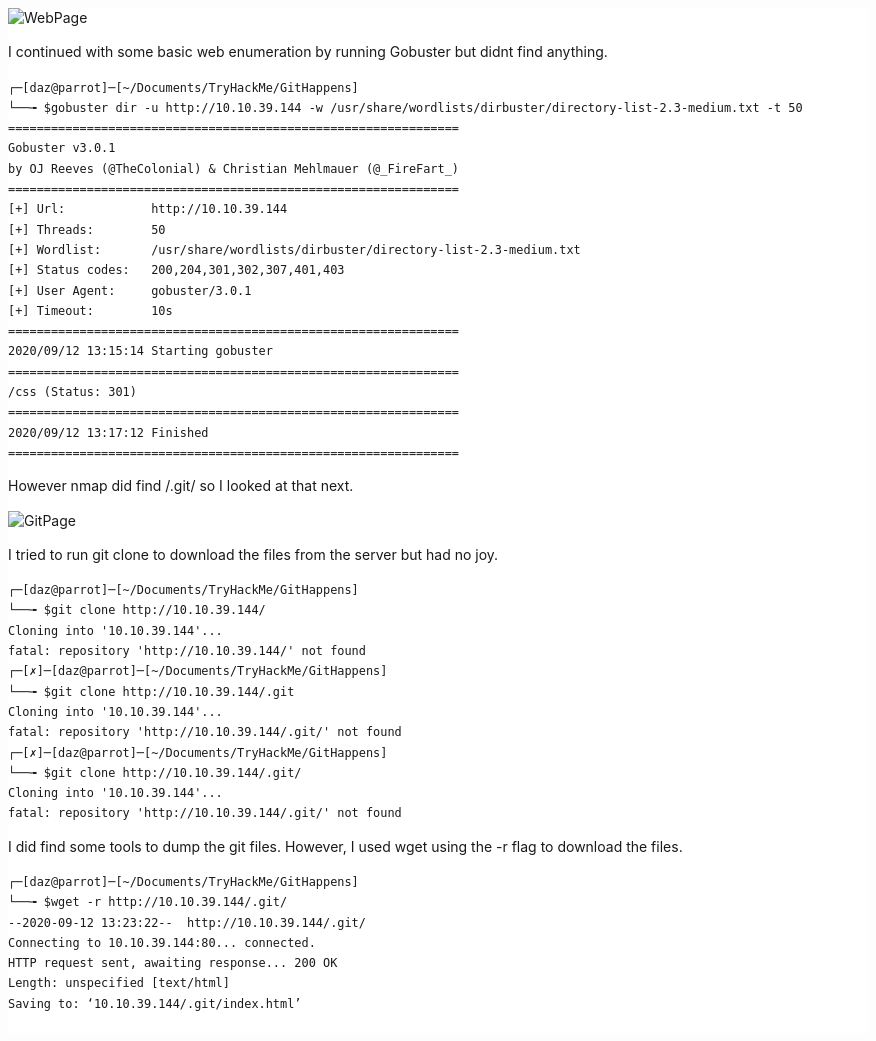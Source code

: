 ![WebPage](/assets/images/githappens/WebPage.png)

I continued with some basic web enumeration by running Gobuster but didnt find anything.

```highlight
┌─[daz@parrot]─[~/Documents/TryHackMe/GitHappens]
└──╼ $gobuster dir -u http://10.10.39.144 -w /usr/share/wordlists/dirbuster/directory-list-2.3-medium.txt -t 50
===============================================================
Gobuster v3.0.1
by OJ Reeves (@TheColonial) & Christian Mehlmauer (@_FireFart_)
===============================================================
[+] Url:            http://10.10.39.144
[+] Threads:        50
[+] Wordlist:       /usr/share/wordlists/dirbuster/directory-list-2.3-medium.txt
[+] Status codes:   200,204,301,302,307,401,403
[+] User Agent:     gobuster/3.0.1
[+] Timeout:        10s
===============================================================
2020/09/12 13:15:14 Starting gobuster
===============================================================
/css (Status: 301)
===============================================================
2020/09/12 13:17:12 Finished
===============================================================
```

However nmap did find /.git/ so I looked at that next. 

![GitPage](/assets/images/githappens/GitPage.png)

I tried to run git clone to download the files from the server but had no joy.

```highlight
┌─[daz@parrot]─[~/Documents/TryHackMe/GitHappens]
└──╼ $git clone http://10.10.39.144/
Cloning into '10.10.39.144'...
fatal: repository 'http://10.10.39.144/' not found
┌─[✗]─[daz@parrot]─[~/Documents/TryHackMe/GitHappens]
└──╼ $git clone http://10.10.39.144/.git
Cloning into '10.10.39.144'...
fatal: repository 'http://10.10.39.144/.git/' not found
┌─[✗]─[daz@parrot]─[~/Documents/TryHackMe/GitHappens]
└──╼ $git clone http://10.10.39.144/.git/
Cloning into '10.10.39.144'...
fatal: repository 'http://10.10.39.144/.git/' not found
```

I did find some tools to dump the git files. However, I used wget using the -r flag to download the files.

```highlight
┌─[daz@parrot]─[~/Documents/TryHackMe/GitHappens]                                                                                                                             
└──╼ $wget -r http://10.10.39.144/.git/                                                                                                                                       
--2020-09-12 13:23:22--  http://10.10.39.144/.git/                                                                                                                            
Connecting to 10.10.39.144:80... connected.                                                                                                                                   
HTTP request sent, awaiting response... 200 OK                                                                                                                                
Length: unspecified [text/html]                                                                                                                                               
Saving to: ‘10.10.39.144/.git/index.html’                                                                                                                                     
                                                                                                                                                                              
```